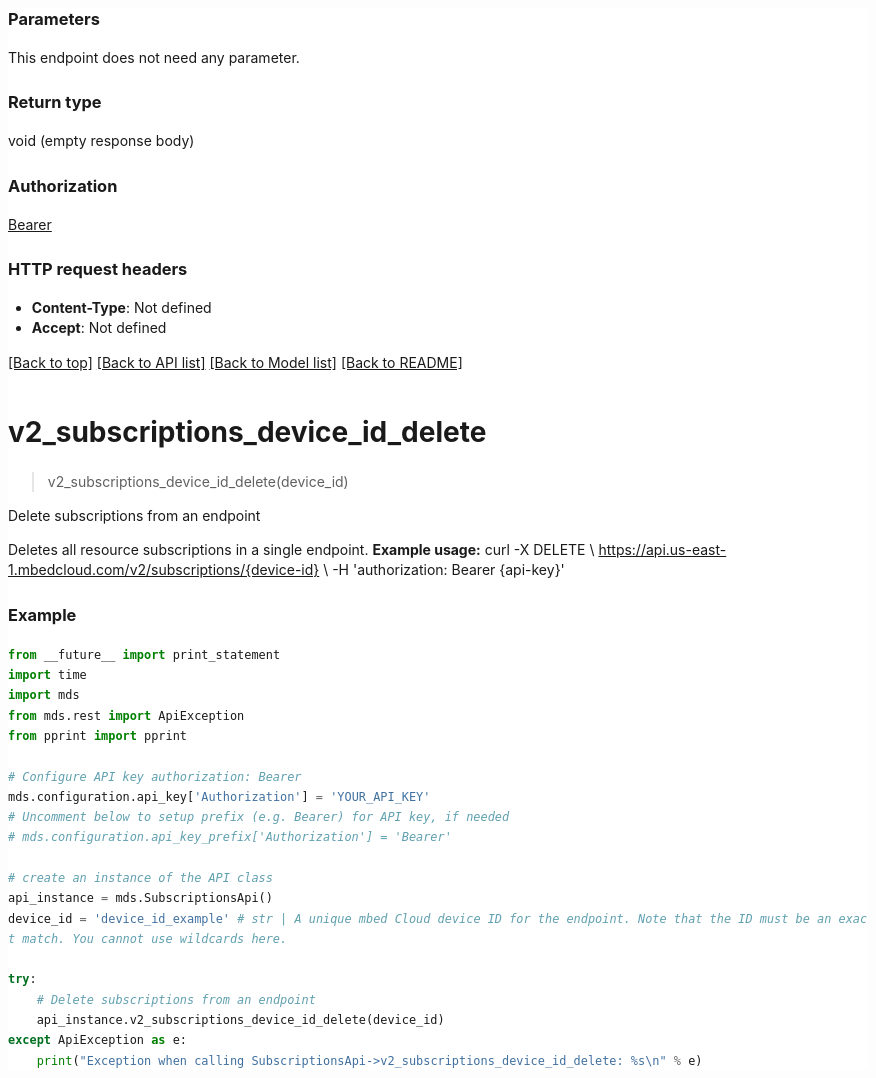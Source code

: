 ### Parameters
This endpoint does not need any parameter.

### Return type

void (empty response body)

### Authorization

[Bearer](../README.md#Bearer)

### HTTP request headers

 - **Content-Type**: Not defined
 - **Accept**: Not defined

[[Back to top]](#) [[Back to API list]](../README.md#documentation-for-api-endpoints) [[Back to Model list]](../README.md#documentation-for-models) [[Back to README]](../README.md)

# **v2_subscriptions_device_id_delete**
> v2_subscriptions_device_id_delete(device_id)

Delete subscriptions from an endpoint

Deletes all resource subscriptions in a single endpoint.  **Example usage:**      curl -X DELETE \\       https://api.us-east-1.mbedcloud.com/v2/subscriptions/{device-id} \\       -H 'authorization: Bearer {api-key}'        

### Example 
```python
from __future__ import print_statement
import time
import mds
from mds.rest import ApiException
from pprint import pprint

# Configure API key authorization: Bearer
mds.configuration.api_key['Authorization'] = 'YOUR_API_KEY'
# Uncomment below to setup prefix (e.g. Bearer) for API key, if needed
# mds.configuration.api_key_prefix['Authorization'] = 'Bearer'

# create an instance of the API class
api_instance = mds.SubscriptionsApi()
device_id = 'device_id_example' # str | A unique mbed Cloud device ID for the endpoint. Note that the ID must be an exact match. You cannot use wildcards here. 

try: 
    # Delete subscriptions from an endpoint
    api_instance.v2_subscriptions_device_id_delete(device_id)
except ApiException as e:
    print("Exception when calling SubscriptionsApi->v2_subscriptions_device_id_delete: %s\n" % e)
```
